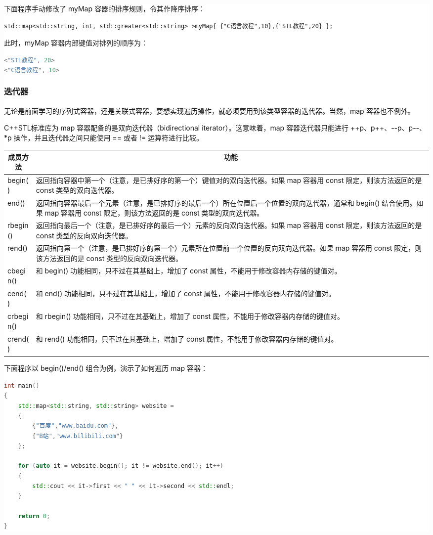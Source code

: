 
下面程序手动修改了 myMap 容器的排序规则，令其作降序排序：

```
std::map<std::string, int, std::greater<std::string> >myMap{ {"C语言教程",10},{"STL教程",20} };
```

此时，myMap 容器内部键值对排列的顺序为：

```cpp
<"STL教程", 20>
<"C语言教程", 10>
```

### 迭代器

无论是前面学习的序列式容器，还是关联式容器，要想实现遍历操作，就必须要用到该类型容器的迭代器。当然，map 容器也不例外。

C++STL标准库为 map 容器配备的是双向迭代器（bidirectional iterator）。这意味着，map 容器迭代器只能进行 ++p、p++、--p、p--、*p 操作，并且迭代器之间只能使用 == 或者 != 运算符进行比较。

| 成员方法  | 功能                                                         |
| --------- | ------------------------------------------------------------ |
| begin()   | 返回指向容器中第一个（注意，是已排好序的第一个）键值对的双向迭代器。如果 map 容器用 const 限定，则该方法返回的是 const 类型的双向迭代器。 |
| end()     | 返回指向容器最后一个元素（注意，是已排好序的最后一个）所在位置后一个位置的双向迭代器，通常和 begin() 结合使用。如果 map 容器用 const 限定，则该方法返回的是 const 类型的双向迭代器。 |
| rbegin()  | 返回指向最后一个（注意，是已排好序的最后一个）元素的反向双向迭代器。如果 map 容器用 const 限定，则该方法返回的是 const 类型的反向双向迭代器。 |
| rend()    | 返回指向第一个（注意，是已排好序的第一个）元素所在位置前一个位置的反向双向迭代器。如果 map 容器用 const 限定，则该方法返回的是 const 类型的反向双向迭代器。 |
| cbegin()  | 和 begin() 功能相同，只不过在其基础上，增加了 const 属性，不能用于修改容器内存储的键值对。 |
| cend()    | 和 end() 功能相同，只不过在其基础上，增加了 const 属性，不能用于修改容器内存储的键值对。 |
| crbegin() | 和 rbegin() 功能相同，只不过在其基础上，增加了 const 属性，不能用于修改容器内存储的键值对。 |
| crend()   | 和 rend() 功能相同，只不过在其基础上，增加了 const 属性，不能用于修改容器内存储的键值对。 |

下面程序以 begin()/end() 组合为例，演示了如何遍历 map 容器：

```cpp
int main()
{
	std::map<std::string, std::string> website =
	{
		{"百度","www.baidu.com"},
		{"B站","www.bilibili.com"}
	};

	for (auto it = website.begin(); it != website.end(); it++)
	{
		std::cout << it->first << " " << it->second << std::endl;
	}

	return 0;
}
```
